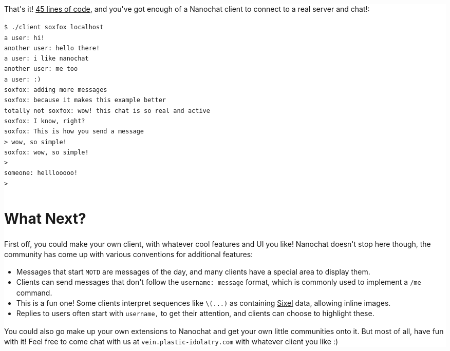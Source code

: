 That's it! [45 lines of code](https://files.soxfox.me/nanochat_client.rs), and you've got enough of a Nanochat client to connect to a real server and chat!:

```plain
$ ./client soxfox localhost
a user: hi!
another user: hello there!
a user: i like nanochat
another user: me too
a user: :)
soxfox: adding more messages
soxfox: because it makes this example better
totally not soxfox: wow! this chat is so real and active
soxfox: I know, right?
soxfox: This is how you send a message
> wow, so simple!
soxfox: wow, so simple!
>
someone: helllooooo!
>
```

# What Next?

First off, you could make your own client, with whatever cool features and UI you like!
Nanochat doesn't stop here though, the community has come up with various conventions for additional features:

- Messages that start `MOTD` are messages of the day, and many clients have a special area to display them.
- Clients can send messages that don't follow the `username: message` format, which is commonly used to implement a `/me` command.
- This is a fun one! Some clients interpret sequences like `\(...)` as containing [Sixel](https://en.wikipedia.org/wiki/Sixel) data, allowing inline images.
- Replies to users often start with `username,` to get their attention, and clients can choose to highlight these.

You could also go make up your own extensions to Nanochat and get your own little communities onto it.
But most of all, have fun with it! Feel free to come chat with us at `vein.plastic-idolatry.com` with whatever client you like :)
